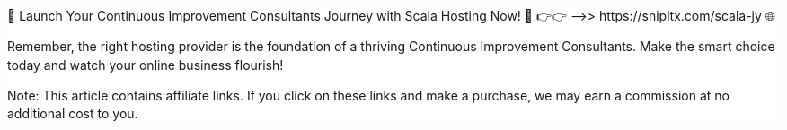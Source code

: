 🚀 Launch Your Continuous Improvement Consultants Journey with Scala Hosting Now! 🌟
👉👉 -->> https://snipitx.com/scala-jy 🌐

Remember, the right hosting provider is the foundation of a thriving Continuous Improvement Consultants. Make the smart choice today and watch your online business flourish!

Note: This article contains affiliate links. If you click on these links and make a purchase, we may earn a commission at no additional cost to you.